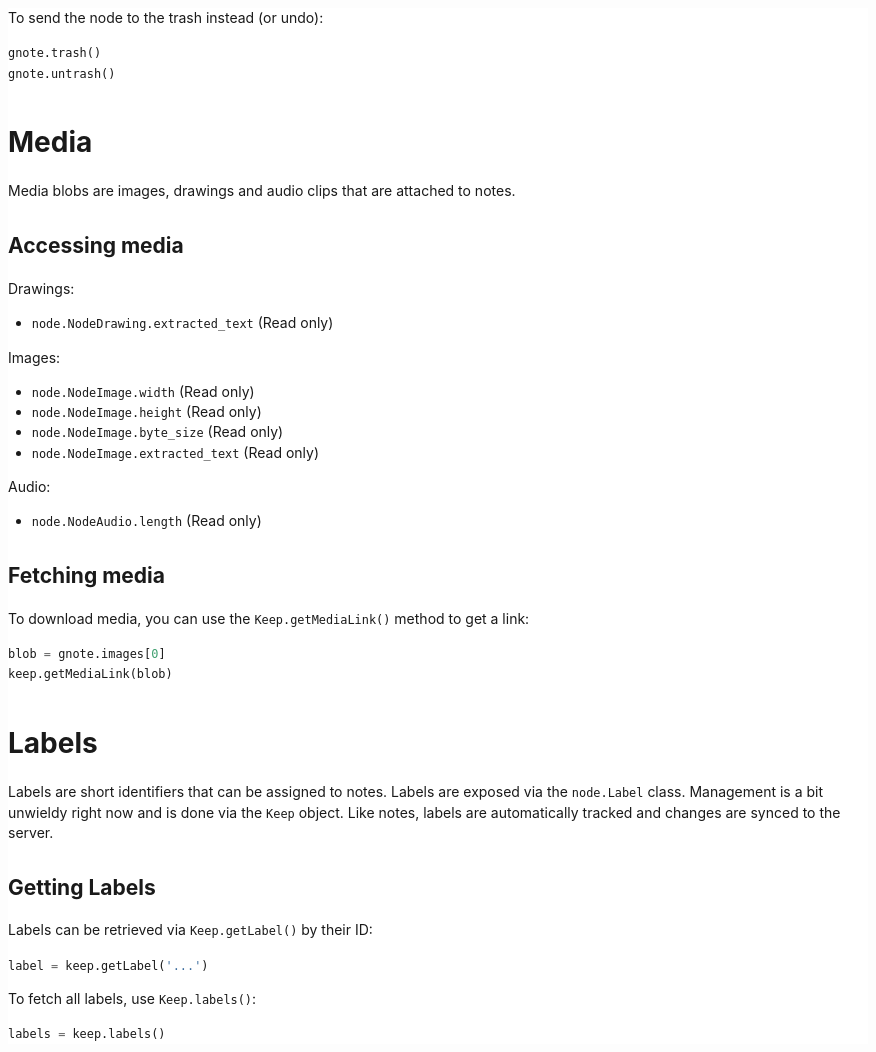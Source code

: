 To send the node to the trash instead (or undo):

```python
gnote.trash()
gnote.untrash()
```

# Media

Media blobs are images, drawings and audio clips that are attached to notes.

## Accessing media

Drawings:

*   `node.NodeDrawing.extracted_text` (Read only)

Images:

*   `node.NodeImage.width` (Read only)
*   `node.NodeImage.height` (Read only)
*   `node.NodeImage.byte_size` (Read only)
*   `node.NodeImage.extracted_text` (Read only)

Audio:

*   `node.NodeAudio.length` (Read only)

## Fetching media

To download media, you can use the `Keep.getMediaLink()` method to get a link:

```python
blob = gnote.images[0]
keep.getMediaLink(blob)
```

# Labels

Labels are short identifiers that can be assigned to notes. Labels are exposed via the `node.Label` class. Management is a bit unwieldy right now and is done via the `Keep` object. Like notes, labels are automatically tracked and changes are synced to the server.

## Getting Labels

Labels can be retrieved via `Keep.getLabel()` by their ID:

```python
label = keep.getLabel('...')
```

To fetch all labels, use `Keep.labels()`:

```python
labels = keep.labels()
```
